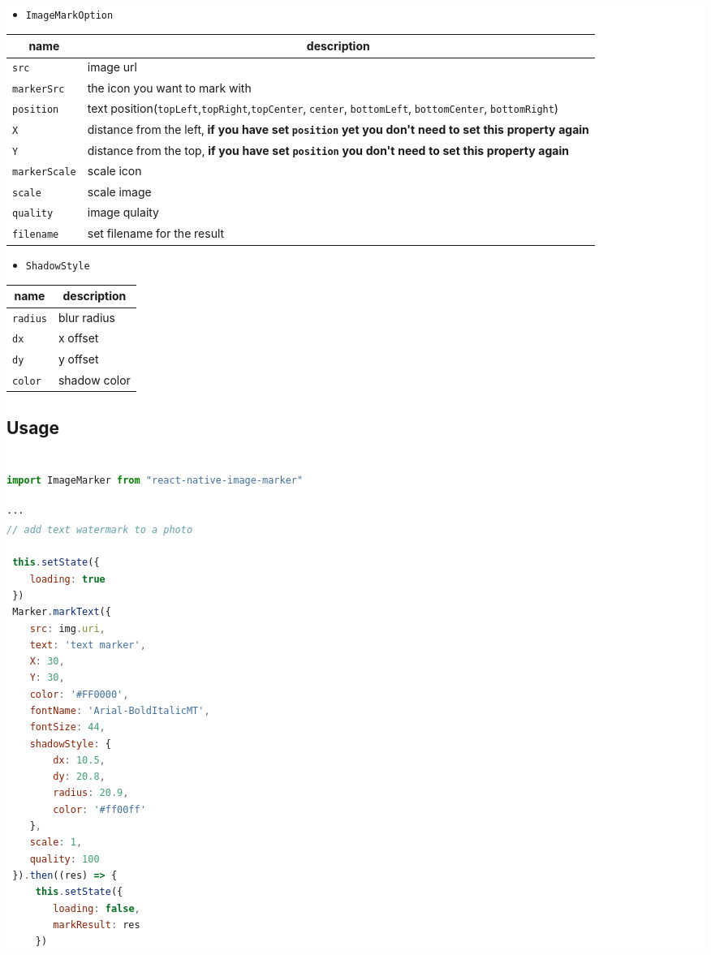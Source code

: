 * `ImageMarkOption`

|name|description|
|--|--|
|`src`|image url |
|`markerSrc`|the icon you want to mark with |
|`position`| text position(`topLeft`,`topRight`,`topCenter`, `center`, `bottomLeft`, `bottomCenter`, `bottomRight`)|
|`X`|distance from the left, **if you have set `position` yet you don't need to set this property again**|
|`Y`|distance from the top, **if you have set `position` you don't need to set this property again**|
|`markerScale`| scale icon |
|`scale`| scale image |
|`quality`| image qulaity |
|`filename` | set filename for the result |

* `ShadowStyle`

|name|description|
|--|--|
|`radius`| blur radius |
|`dx`| x offset|
|`dy`| y offset|
|`color`| shadow color |

## Usage

```javascript

import ImageMarker from "react-native-image-marker"

···
// add text watermark to a photo

 this.setState({
    loading: true
 })
 Marker.markText({
    src: img.uri,
    text: 'text marker', 
    X: 30,
    Y: 30, 
    color: '#FF0000',
    fontName: 'Arial-BoldItalicMT', 
    fontSize: 44, 
    shadowStyle: {
        dx: 10.5,
        dy: 20.8,
        radius: 20.9,
        color: '#ff00ff'
    },
    scale: 1, 
    quality: 100
 }).then((res) => {
     this.setState({
        loading: false,
        markResult: res
     })
```